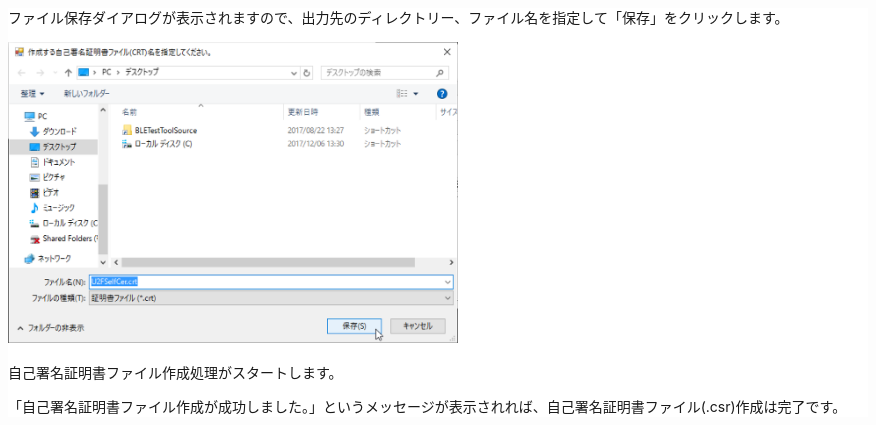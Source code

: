 ファイル保存ダイアログが表示されますので、出力先のディレクトリー、ファイル名を指定して「保存」をクリックします。

<img src="assets/0025.png" width="450">

自己署名証明書ファイル作成処理がスタートします。

「自己署名証明書ファイル作成が成功しました。」というメッセージが表示されれば、自己署名証明書ファイル(.csr)作成は完了です。
